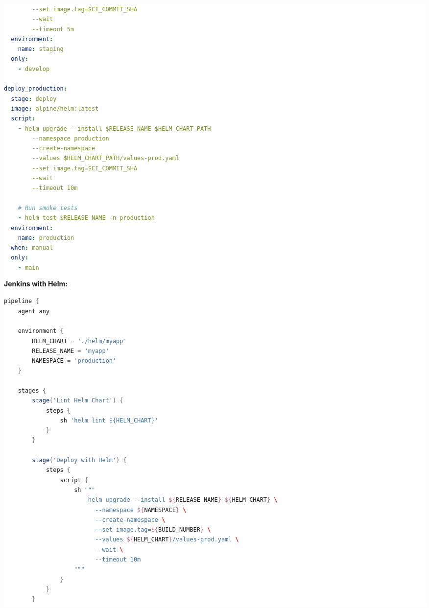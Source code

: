 ```yaml
        --set image.tag=$CI_COMMIT_SHA
        --wait
        --timeout 5m
  environment:
    name: staging
  only:
    - develop

deploy_production:
  stage: deploy
  image: alpine/helm:latest
  script:
    - helm upgrade --install $RELEASE_NAME $HELM_CHART_PATH
        --namespace production
        --create-namespace
        --values $HELM_CHART_PATH/values-prod.yaml
        --set image.tag=$CI_COMMIT_SHA
        --wait
        --timeout 10m

    # Run smoke tests
    - helm test $RELEASE_NAME -n production
  environment:
    name: production
  when: manual
  only:
    - main
```

**Jenkins with Helm:**

```groovy
pipeline {
    agent any

    environment {
        HELM_CHART = './helm/myapp'
        RELEASE_NAME = 'myapp'
        NAMESPACE = 'production'
    }

    stages {
        stage('Lint Helm Chart') {
            steps {
                sh 'helm lint ${HELM_CHART}'
            }
        }

        stage('Deploy with Helm') {
            steps {
                script {
                    sh """
                        helm upgrade --install ${RELEASE_NAME} ${HELM_CHART} \
                          --namespace ${NAMESPACE} \
                          --create-namespace \
                          --set image.tag=${BUILD_NUMBER} \
                          --values ${HELM_CHART}/values-prod.yaml \
                          --wait \
                          --timeout 10m
                    """
                }
            }
        }

```